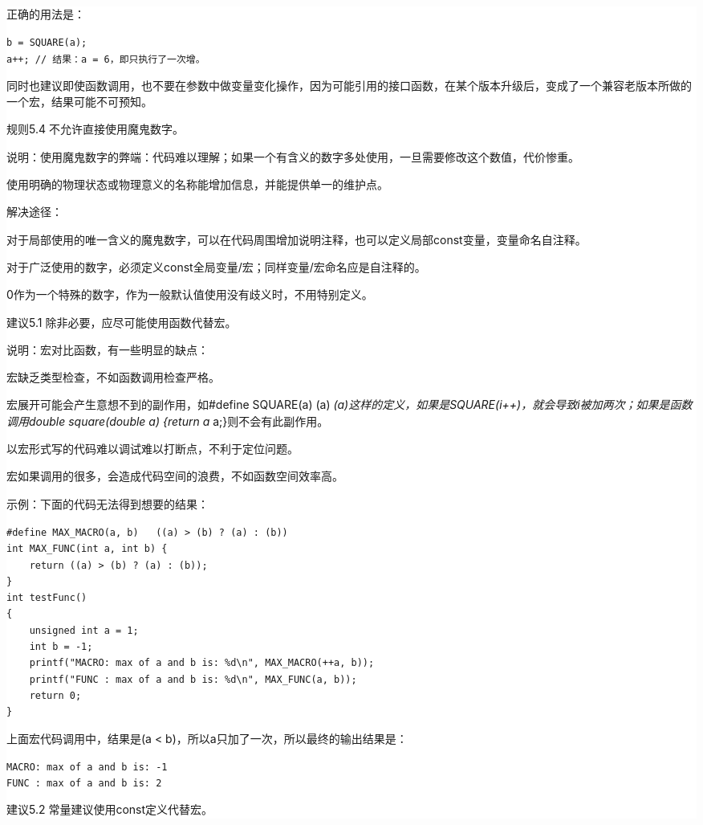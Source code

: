 正确的用法是：

```
b = SQUARE(a);
a++; // 结果：a = 6，即只执行了一次增。
```

同时也建议即使函数调用，也不要在参数中做变量变化操作，因为可能引用的接口函数，在某个版本升级后，变成了一个兼容老版本所做的一个宏，结果可能不可预知。

规则5.4 不允许直接使用魔鬼数字。

说明：使用魔鬼数字的弊端：代码难以理解；如果一个有含义的数字多处使用，一旦需要修改这个数值，代价惨重。

使用明确的物理状态或物理意义的名称能增加信息，并能提供单一的维护点。

解决途径：

对于局部使用的唯一含义的魔鬼数字，可以在代码周围增加说明注释，也可以定义局部const变量，变量命名自注释。

对于广泛使用的数字，必须定义const全局变量/宏；同样变量/宏命名应是自注释的。

0作为一个特殊的数字，作为一般默认值使用没有歧义时，不用特别定义。

建议5.1 除非必要，应尽可能使用函数代替宏。

说明：宏对比函数，有一些明显的缺点：

宏缺乏类型检查，不如函数调用检查严格。

宏展开可能会产生意想不到的副作用，如#define SQUARE(a) (a) _(a)这样的定义，如果是SQUARE(i++)，就会导致i被加两次；如果是函数调用double square(double a) {return a_ a;}则不会有此副作用。

以宏形式写的代码难以调试难以打断点，不利于定位问题。

宏如果调用的很多，会造成代码空间的浪费，不如函数空间效率高。

示例：下面的代码无法得到想要的结果：

```
#define MAX_MACRO(a, b)   ((a) > (b) ? (a) : (b))
int MAX_FUNC(int a, int b) {
    return ((a) > (b) ? (a) : (b));
}
int testFunc()
{
    unsigned int a = 1;
    int b = -1;
    printf("MACRO: max of a and b is: %d\n", MAX_MACRO(++a, b));
    printf("FUNC : max of a and b is: %d\n", MAX_FUNC(a, b));
    return 0;
}
```

上面宏代码调用中，结果是(a < b)，所以a只加了一次，所以最终的输出结果是：

```
MACRO: max of a and b is: -1
FUNC : max of a and b is: 2
```

建议5.2 常量建议使用const定义代替宏。
